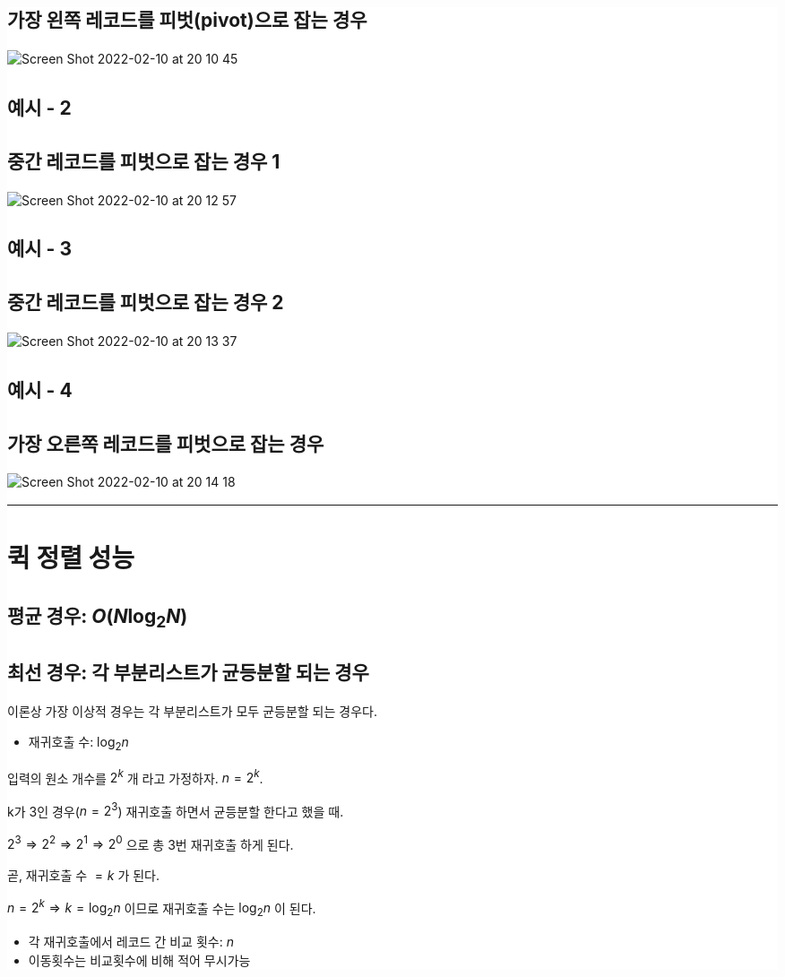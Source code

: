 ## 가장 왼쪽 레코드를 피벗(pivot)으로 잡는 경우 

<img width="371" alt="Screen Shot 2022-02-10 at 20 10 45" src="https://user-images.githubusercontent.com/83487073/153395352-965fae98-859c-4b06-abd6-e6f0ac15c2f0.png">

## 예시 - 2

## 중간 레코드를 피벗으로 잡는 경우 1

<img width="353" alt="Screen Shot 2022-02-10 at 20 12 57" src="https://user-images.githubusercontent.com/83487073/153395698-8b41fb2c-a7f5-4b5d-a81c-0b784bcadf0d.png">

## 예시 - 3

## 중간 레코드를 피벗으로 잡는 경우 2

<img width="366" alt="Screen Shot 2022-02-10 at 20 13 37" src="https://user-images.githubusercontent.com/83487073/153395829-c9e0575d-af4f-41c4-8d2e-59bb516be310.png">

## 예시 - 4

## 가장 오른쪽 레코드를 피벗으로 잡는 경우 

<img width="373" alt="Screen Shot 2022-02-10 at 20 14 18" src="https://user-images.githubusercontent.com/83487073/153395948-1b7ce496-ab65-45ab-b119-c3addef6d84b.png">

---

# 퀵 정렬 성능 

## 평균 경우: $O(N\log_{2}{N})$

## 최선 경우: 각 부분리스트가 균등분할 되는 경우 

이론상 가장 이상적 경우는 각 부분리스트가 모두 균등분할 되는 경우다. 

- 재귀호출 수: $\log_{2}{n}$

입력의 원소 개수를 $2^{k}$ 개 라고 가정하자. $n = 2^{k}$.

k가 3인 경우($n = 2^{3}$) 재귀호출 하면서 균등분할 한다고 했을 때. 

$2^{3} \Rightarrow 2^{2} \Rightarrow 2^{1} \Rightarrow 2^{0}$ 으로 총 $3$번 재귀호출 하게 된다. 

곧, 재귀호출 수 $= k$ 가 된다. 

$n = 2^{k} \Rightarrow k = \log_{2}{n}$ 이므로 재귀호출 수는 $\log_{2}{n}$ 이 된다. 

- 각 재귀호출에서 레코드 간 비교 횟수: $n$
- 이동횟수는 비교횟수에 비해 적어 무시가능
